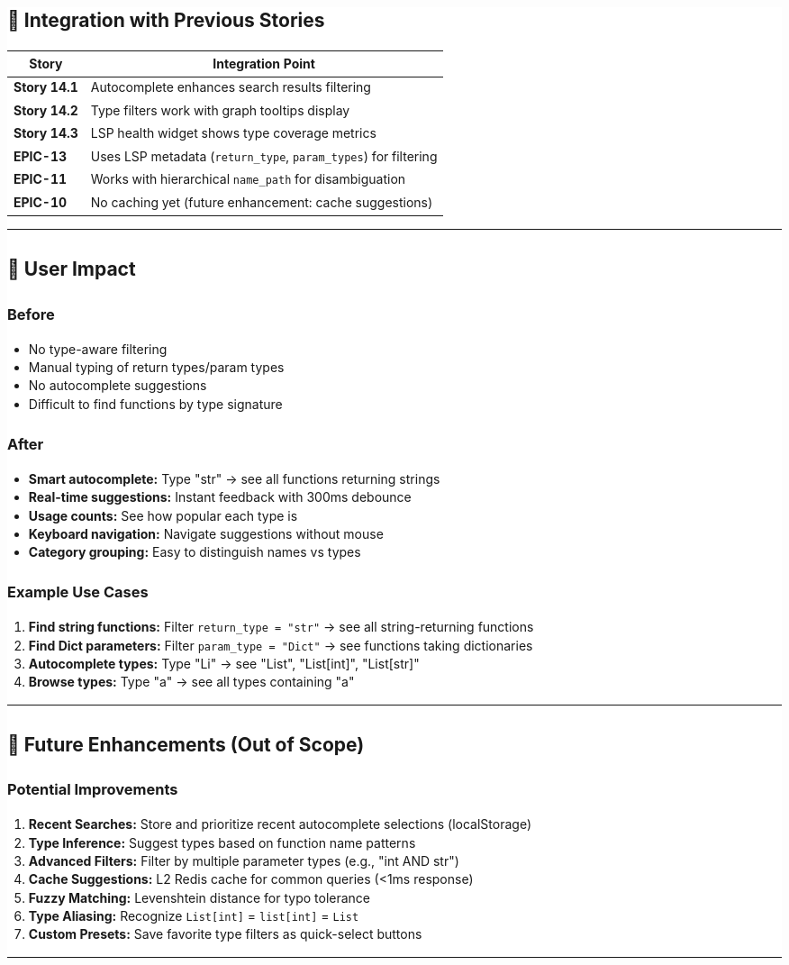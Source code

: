 
## 🔄 Integration with Previous Stories

| Story | Integration Point |
|-------|-------------------|
| **Story 14.1** | Autocomplete enhances search results filtering |
| **Story 14.2** | Type filters work with graph tooltips display |
| **Story 14.3** | LSP health widget shows type coverage metrics |
| **EPIC-13** | Uses LSP metadata (`return_type`, `param_types`) for filtering |
| **EPIC-11** | Works with hierarchical `name_path` for disambiguation |
| **EPIC-10** | No caching yet (future enhancement: cache suggestions) |

---

## 🚀 User Impact

### Before
- No type-aware filtering
- Manual typing of return types/param types
- No autocomplete suggestions
- Difficult to find functions by type signature

### After
- **Smart autocomplete:** Type "str" → see all functions returning strings
- **Real-time suggestions:** Instant feedback with 300ms debounce
- **Usage counts:** See how popular each type is
- **Keyboard navigation:** Navigate suggestions without mouse
- **Category grouping:** Easy to distinguish names vs types

### Example Use Cases
1. **Find string functions:** Filter `return_type = "str"` → see all string-returning functions
2. **Find Dict parameters:** Filter `param_type = "Dict"` → see functions taking dictionaries
3. **Autocomplete types:** Type "Li" → see "List", "List[int]", "List[str]"
4. **Browse types:** Type "a" → see all types containing "a"

---

## 📝 Future Enhancements (Out of Scope)

### Potential Improvements
1. **Recent Searches:** Store and prioritize recent autocomplete selections (localStorage)
2. **Type Inference:** Suggest types based on function name patterns
3. **Advanced Filters:** Filter by multiple parameter types (e.g., "int AND str")
4. **Cache Suggestions:** L2 Redis cache for common queries (<1ms response)
5. **Fuzzy Matching:** Levenshtein distance for typo tolerance
6. **Type Aliasing:** Recognize `List[int]` = `list[int]` = `List`
7. **Custom Presets:** Save favorite type filters as quick-select buttons

---